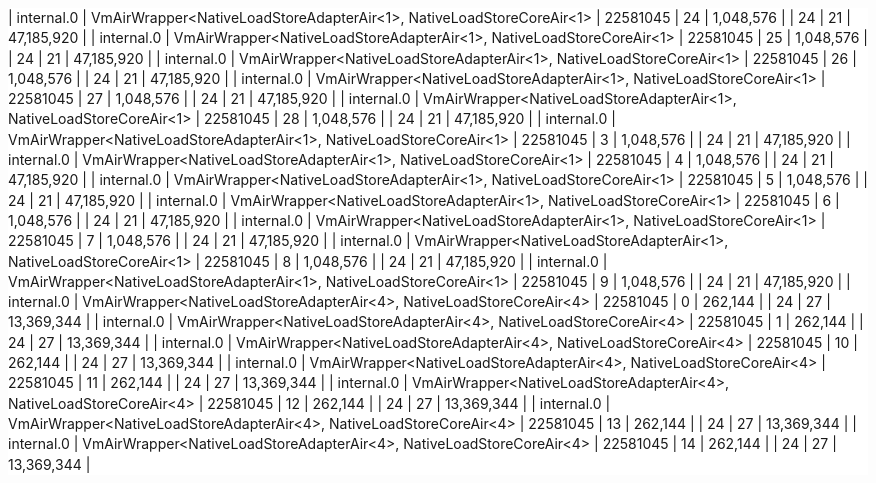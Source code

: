 | internal.0 | VmAirWrapper<NativeLoadStoreAdapterAir<1>, NativeLoadStoreCoreAir<1> | 22581045 | 24 | 1,048,576 |  | 24 | 21 | 47,185,920 | 
| internal.0 | VmAirWrapper<NativeLoadStoreAdapterAir<1>, NativeLoadStoreCoreAir<1> | 22581045 | 25 | 1,048,576 |  | 24 | 21 | 47,185,920 | 
| internal.0 | VmAirWrapper<NativeLoadStoreAdapterAir<1>, NativeLoadStoreCoreAir<1> | 22581045 | 26 | 1,048,576 |  | 24 | 21 | 47,185,920 | 
| internal.0 | VmAirWrapper<NativeLoadStoreAdapterAir<1>, NativeLoadStoreCoreAir<1> | 22581045 | 27 | 1,048,576 |  | 24 | 21 | 47,185,920 | 
| internal.0 | VmAirWrapper<NativeLoadStoreAdapterAir<1>, NativeLoadStoreCoreAir<1> | 22581045 | 28 | 1,048,576 |  | 24 | 21 | 47,185,920 | 
| internal.0 | VmAirWrapper<NativeLoadStoreAdapterAir<1>, NativeLoadStoreCoreAir<1> | 22581045 | 3 | 1,048,576 |  | 24 | 21 | 47,185,920 | 
| internal.0 | VmAirWrapper<NativeLoadStoreAdapterAir<1>, NativeLoadStoreCoreAir<1> | 22581045 | 4 | 1,048,576 |  | 24 | 21 | 47,185,920 | 
| internal.0 | VmAirWrapper<NativeLoadStoreAdapterAir<1>, NativeLoadStoreCoreAir<1> | 22581045 | 5 | 1,048,576 |  | 24 | 21 | 47,185,920 | 
| internal.0 | VmAirWrapper<NativeLoadStoreAdapterAir<1>, NativeLoadStoreCoreAir<1> | 22581045 | 6 | 1,048,576 |  | 24 | 21 | 47,185,920 | 
| internal.0 | VmAirWrapper<NativeLoadStoreAdapterAir<1>, NativeLoadStoreCoreAir<1> | 22581045 | 7 | 1,048,576 |  | 24 | 21 | 47,185,920 | 
| internal.0 | VmAirWrapper<NativeLoadStoreAdapterAir<1>, NativeLoadStoreCoreAir<1> | 22581045 | 8 | 1,048,576 |  | 24 | 21 | 47,185,920 | 
| internal.0 | VmAirWrapper<NativeLoadStoreAdapterAir<1>, NativeLoadStoreCoreAir<1> | 22581045 | 9 | 1,048,576 |  | 24 | 21 | 47,185,920 | 
| internal.0 | VmAirWrapper<NativeLoadStoreAdapterAir<4>, NativeLoadStoreCoreAir<4> | 22581045 | 0 | 262,144 |  | 24 | 27 | 13,369,344 | 
| internal.0 | VmAirWrapper<NativeLoadStoreAdapterAir<4>, NativeLoadStoreCoreAir<4> | 22581045 | 1 | 262,144 |  | 24 | 27 | 13,369,344 | 
| internal.0 | VmAirWrapper<NativeLoadStoreAdapterAir<4>, NativeLoadStoreCoreAir<4> | 22581045 | 10 | 262,144 |  | 24 | 27 | 13,369,344 | 
| internal.0 | VmAirWrapper<NativeLoadStoreAdapterAir<4>, NativeLoadStoreCoreAir<4> | 22581045 | 11 | 262,144 |  | 24 | 27 | 13,369,344 | 
| internal.0 | VmAirWrapper<NativeLoadStoreAdapterAir<4>, NativeLoadStoreCoreAir<4> | 22581045 | 12 | 262,144 |  | 24 | 27 | 13,369,344 | 
| internal.0 | VmAirWrapper<NativeLoadStoreAdapterAir<4>, NativeLoadStoreCoreAir<4> | 22581045 | 13 | 262,144 |  | 24 | 27 | 13,369,344 | 
| internal.0 | VmAirWrapper<NativeLoadStoreAdapterAir<4>, NativeLoadStoreCoreAir<4> | 22581045 | 14 | 262,144 |  | 24 | 27 | 13,369,344 | 
